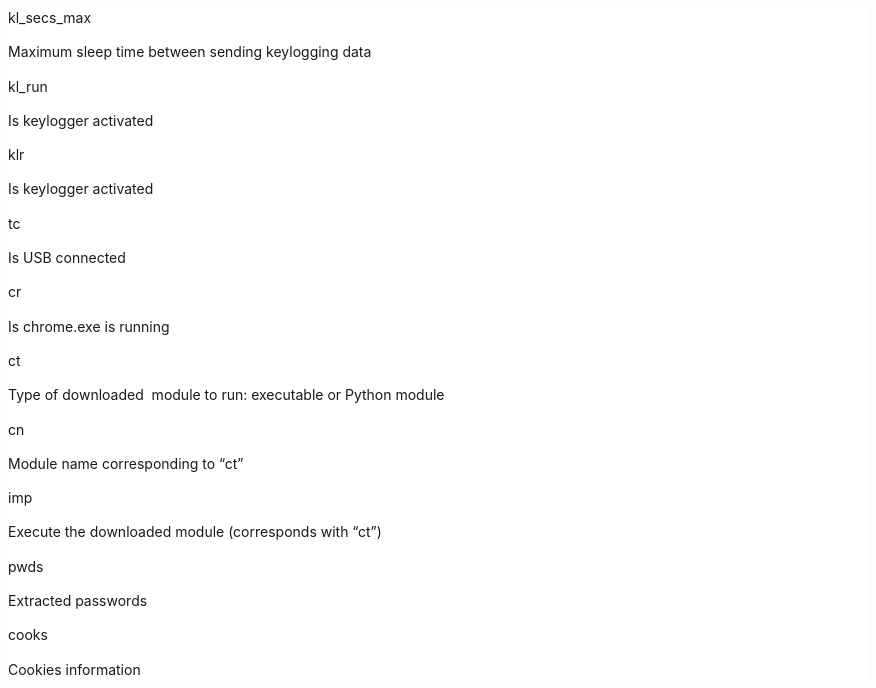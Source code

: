 
kl_secs_max


Maximum sleep time between sending keylogging data




kl_run


Is keylogger activated




klr


Is keylogger activated




tc


Is USB connected




cr


Is chrome.exe is running




ct


Type of downloaded  module to run: executable or Python module




cn


Module name corresponding to “ct”




imp


Execute the downloaded module (corresponds with “ct”)




pwds


Extracted passwords




cooks


Cookies information
